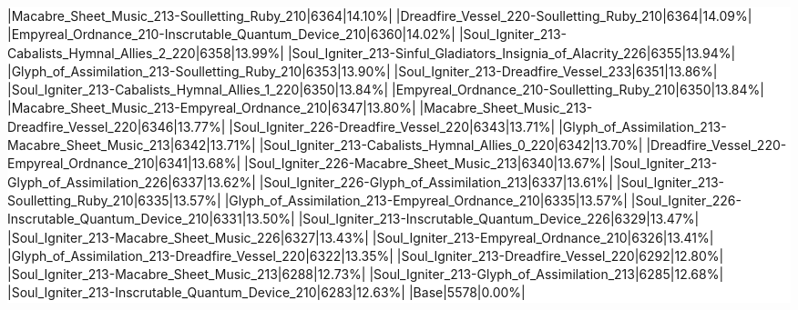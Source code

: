 |Macabre_Sheet_Music_213-Soulletting_Ruby_210|6364|14.10%|
|Dreadfire_Vessel_220-Soulletting_Ruby_210|6364|14.09%|
|Empyreal_Ordnance_210-Inscrutable_Quantum_Device_210|6360|14.02%|
|Soul_Igniter_213-Cabalists_Hymnal_Allies_2_220|6358|13.99%|
|Soul_Igniter_213-Sinful_Gladiators_Insignia_of_Alacrity_226|6355|13.94%|
|Glyph_of_Assimilation_213-Soulletting_Ruby_210|6353|13.90%|
|Soul_Igniter_213-Dreadfire_Vessel_233|6351|13.86%|
|Soul_Igniter_213-Cabalists_Hymnal_Allies_1_220|6350|13.84%|
|Empyreal_Ordnance_210-Soulletting_Ruby_210|6350|13.84%|
|Macabre_Sheet_Music_213-Empyreal_Ordnance_210|6347|13.80%|
|Macabre_Sheet_Music_213-Dreadfire_Vessel_220|6346|13.77%|
|Soul_Igniter_226-Dreadfire_Vessel_220|6343|13.71%|
|Glyph_of_Assimilation_213-Macabre_Sheet_Music_213|6342|13.71%|
|Soul_Igniter_213-Cabalists_Hymnal_Allies_0_220|6342|13.70%|
|Dreadfire_Vessel_220-Empyreal_Ordnance_210|6341|13.68%|
|Soul_Igniter_226-Macabre_Sheet_Music_213|6340|13.67%|
|Soul_Igniter_213-Glyph_of_Assimilation_226|6337|13.62%|
|Soul_Igniter_226-Glyph_of_Assimilation_213|6337|13.61%|
|Soul_Igniter_213-Soulletting_Ruby_210|6335|13.57%|
|Glyph_of_Assimilation_213-Empyreal_Ordnance_210|6335|13.57%|
|Soul_Igniter_226-Inscrutable_Quantum_Device_210|6331|13.50%|
|Soul_Igniter_213-Inscrutable_Quantum_Device_226|6329|13.47%|
|Soul_Igniter_213-Macabre_Sheet_Music_226|6327|13.43%|
|Soul_Igniter_213-Empyreal_Ordnance_210|6326|13.41%|
|Glyph_of_Assimilation_213-Dreadfire_Vessel_220|6322|13.35%|
|Soul_Igniter_213-Dreadfire_Vessel_220|6292|12.80%|
|Soul_Igniter_213-Macabre_Sheet_Music_213|6288|12.73%|
|Soul_Igniter_213-Glyph_of_Assimilation_213|6285|12.68%|
|Soul_Igniter_213-Inscrutable_Quantum_Device_210|6283|12.63%|
|Base|5578|0.00%|
